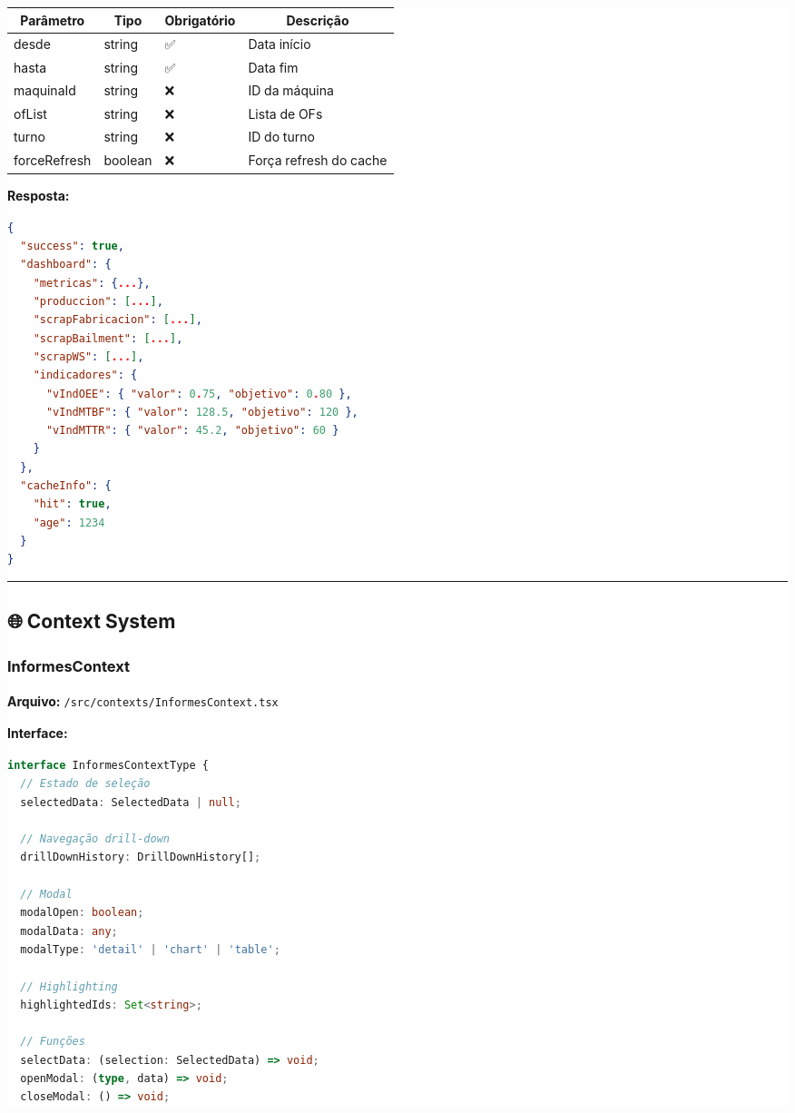 | Parâmetro | Tipo | Obrigatório | Descrição |
|-----------|------|-------------|-----------|
| desde | string | ✅ | Data início |
| hasta | string | ✅ | Data fim |
| maquinaId | string | ❌ | ID da máquina |
| ofList | string | ❌ | Lista de OFs |
| turno | string | ❌ | ID do turno |
| forceRefresh | boolean | ❌ | Força refresh do cache |

**Resposta:**
```json
{
  "success": true,
  "dashboard": {
    "metricas": {...},
    "produccion": [...],
    "scrapFabricacion": [...],
    "scrapBailment": [...],
    "scrapWS": [...],
    "indicadores": {
      "vIndOEE": { "valor": 0.75, "objetivo": 0.80 },
      "vIndMTBF": { "valor": 128.5, "objetivo": 120 },
      "vIndMTTR": { "valor": 45.2, "objetivo": 60 }
    }
  },
  "cacheInfo": {
    "hit": true,
    "age": 1234
  }
}
```

---

## 🌐 Context System

### InformesContext

**Arquivo:** `/src/contexts/InformesContext.tsx`

**Interface:**
```typescript
interface InformesContextType {
  // Estado de seleção
  selectedData: SelectedData | null;

  // Navegação drill-down
  drillDownHistory: DrillDownHistory[];

  // Modal
  modalOpen: boolean;
  modalData: any;
  modalType: 'detail' | 'chart' | 'table';

  // Highlighting
  highlightedIds: Set<string>;

  // Funções
  selectData: (selection: SelectedData) => void;
  openModal: (type, data) => void;
  closeModal: () => void;
```